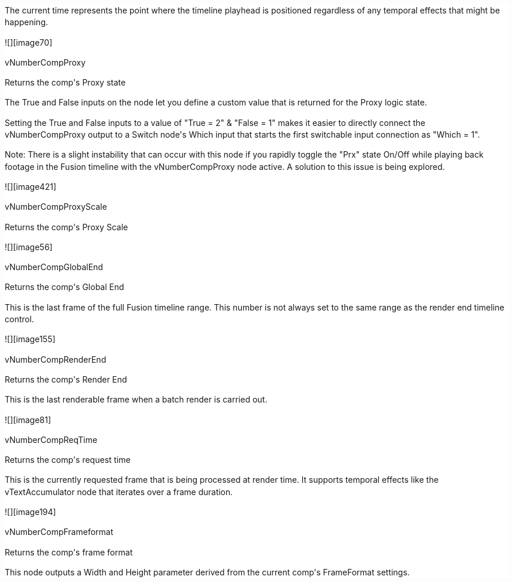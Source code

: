 The current time represents the point where the timeline playhead is positioned regardless of any temporal effects that might be happening.

![][image70]

vNumberCompProxy

Returns the comp's Proxy state

The True and False inputs on the node let you define a custom value that is returned for the Proxy logic state.

Setting the True and False inputs to a value of "True = 2" & "False = 1" makes it easier to directly connect the vNumberCompProxy output to a Switch node's Which input that starts the first switchable input connection as "Which = 1".

Note: There is a slight instability that can occur with this node if you rapidly toggle the "Prx" state On/Off while playing back footage in the Fusion timeline with the vNumberCompProxy node active. A solution to this issue is being explored.

![][image421]

vNumberCompProxyScale

Returns the comp's Proxy Scale

![][image56]

vNumberCompGlobalEnd

Returns the comp's Global End

This is the last frame of the full Fusion timeline range. This number is not always set to the same range as the render end timeline control.

![][image155]

vNumberCompRenderEnd

Returns the comp's Render End

This is the last renderable frame when a batch render is carried out.

![][image81]

vNumberCompReqTime

Returns the comp's request time

This is the currently requested frame that is being processed at render time. It supports temporal effects like the vTextAccumulator node that iterates over a frame duration.

![][image194]

vNumberCompFrameformat

Returns the comp's frame format

This node outputs a Width and Height parameter derived from the current comp's FrameFormat settings.
